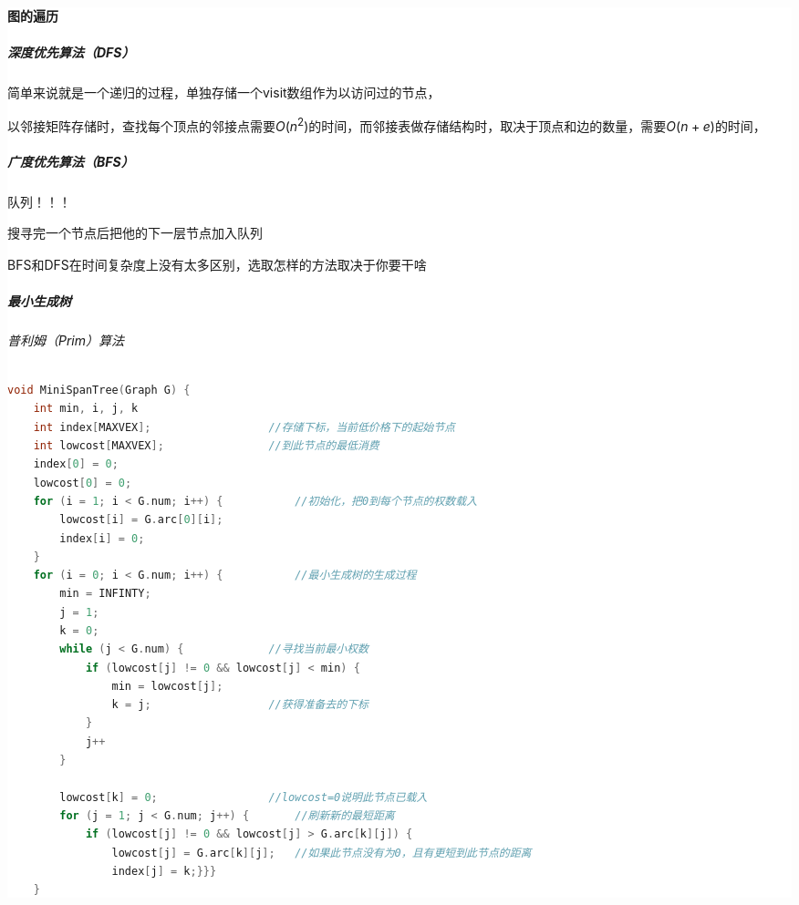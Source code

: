 
#### 图的遍历

##### 深度优先算法（DFS）

简单来说就是一个递归的过程，单独存储一个visit数组作为以访问过的节点，

以邻接矩阵存储时，查找每个顶点的邻接点需要$O(n^2)$的时间，而邻接表做存储结构时，取决于顶点和边的数量，需要$O(n+e)$的时间，



##### 广度优先算法（BFS）

队列！！！

搜寻完一个节点后把他的下一层节点加入队列



BFS和DFS在时间复杂度上没有太多区别，选取怎样的方法取决于你要干啥



##### 最小生成树

###### 普利姆（Prim）算法

```c
void MiniSpanTree(Graph G) {
	int min, i, j, k
	int index[MAXVEX];					//存储下标，当前低价格下的起始节点
	int lowcost[MAXVEX];				//到此节点的最低消费
	index[0] = 0;
	lowcost[0] = 0;
	for (i = 1; i < G.num; i++) {			//初始化，把0到每个节点的权数载入
		lowcost[i] = G.arc[0][i];
		index[i] = 0;
	}
	for (i = 0; i < G.num; i++) {			//最小生成树的生成过程
		min = INFINTY;
		j = 1;
		k = 0;
		while (j < G.num) {				//寻找当前最小权数
			if (lowcost[j] != 0 && lowcost[j] < min) {
				min = lowcost[j];
				k = j;					//获得准备去的下标
			}
			j++
		}

		lowcost[k] = 0;					//lowcost=0说明此节点已载入
		for (j = 1; j < G.num; j++) {		//刷新新的最短距离
			if (lowcost[j] != 0 && lowcost[j] > G.arc[k][j]) {
				lowcost[j] = G.arc[k][j];	//如果此节点没有为0，且有更短到此节点的距离
				index[j] = k;}}}
	}
```
